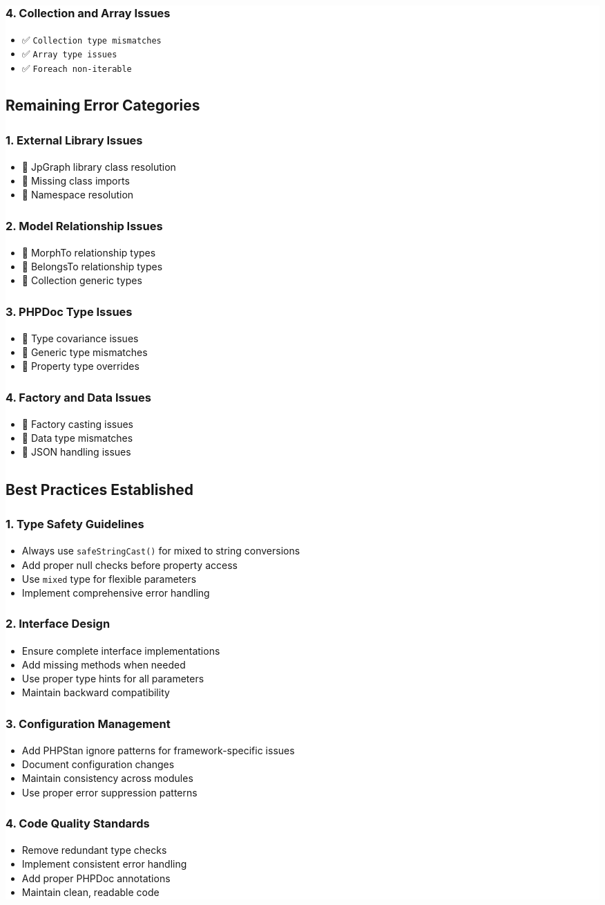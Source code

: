 ### 4. Collection and Array Issues
- ✅ `Collection type mismatches`
- ✅ `Array type issues`
- ✅ `Foreach non-iterable`

## Remaining Error Categories

### 1. External Library Issues
- 🔄 JpGraph library class resolution
- 🔄 Missing class imports
- 🔄 Namespace resolution

### 2. Model Relationship Issues
- 🔄 MorphTo relationship types
- 🔄 BelongsTo relationship types
- 🔄 Collection generic types

### 3. PHPDoc Type Issues
- 🔄 Type covariance issues
- 🔄 Generic type mismatches
- 🔄 Property type overrides

### 4. Factory and Data Issues
- 🔄 Factory casting issues
- 🔄 Data type mismatches
- 🔄 JSON handling issues

## Best Practices Established

### 1. Type Safety Guidelines
- Always use `safeStringCast()` for mixed to string conversions
- Add proper null checks before property access
- Use `mixed` type for flexible parameters
- Implement comprehensive error handling

### 2. Interface Design
- Ensure complete interface implementations
- Add missing methods when needed
- Use proper type hints for all parameters
- Maintain backward compatibility

### 3. Configuration Management
- Add PHPStan ignore patterns for framework-specific issues
- Document configuration changes
- Maintain consistency across modules
- Use proper error suppression patterns

### 4. Code Quality Standards
- Remove redundant type checks
- Implement consistent error handling
- Add proper PHPDoc annotations
- Maintain clean, readable code
